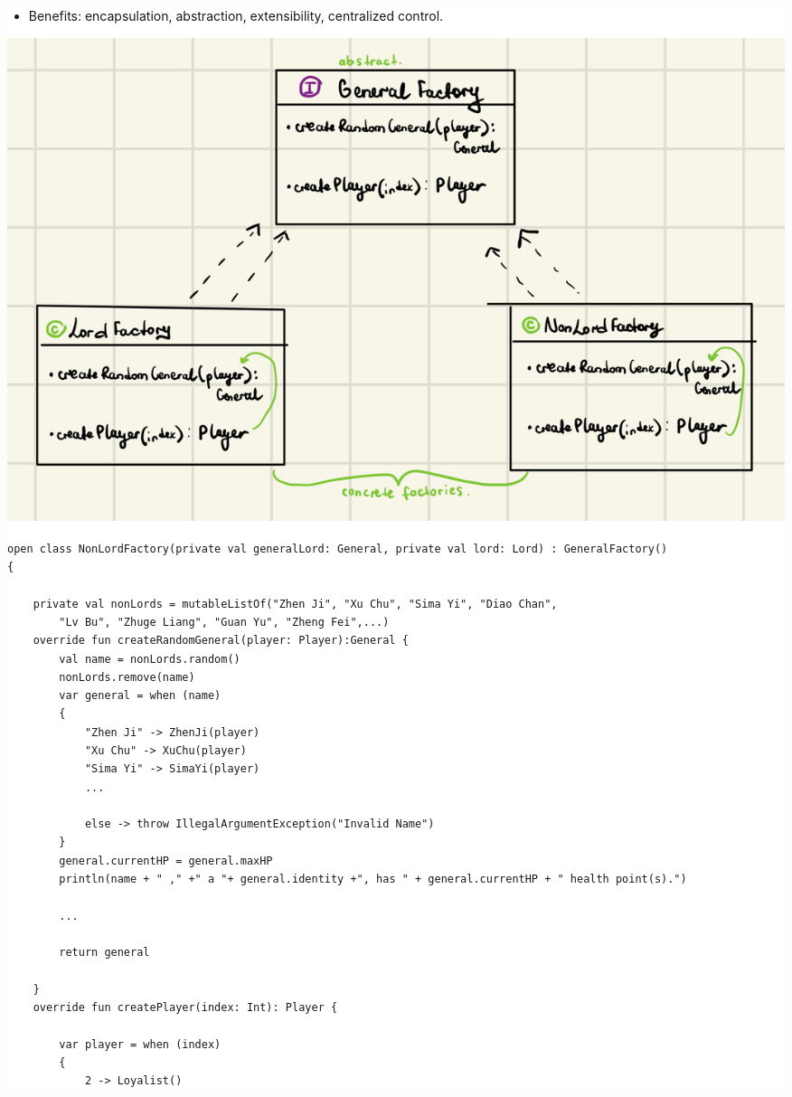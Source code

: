 - Benefits: encapsulation, abstraction, extensibility, centralized control.

![Factory Pattern](screenshots/FactoryPattern.jpeg)

```
open class NonLordFactory(private val generalLord: General, private val lord: Lord) : GeneralFactory()
{

    private val nonLords = mutableListOf("Zhen Ji", "Xu Chu", "Sima Yi", "Diao Chan",
        "Lv Bu", "Zhuge Liang", "Guan Yu", "Zheng Fei",...)
    override fun createRandomGeneral(player: Player):General {
        val name = nonLords.random()
        nonLords.remove(name)
        var general = when (name)
        {
            "Zhen Ji" -> ZhenJi(player)
            "Xu Chu" -> XuChu(player)
            "Sima Yi" -> SimaYi(player)
            ...

            else -> throw IllegalArgumentException("Invalid Name")
        }
        general.currentHP = general.maxHP
        println(name + " ," +" a "+ general.identity +", has " + general.currentHP + " health point(s).")

        ...

        return general

    }
    override fun createPlayer(index: Int): Player {

        var player = when (index)
        {
            2 -> Loyalist()
```
